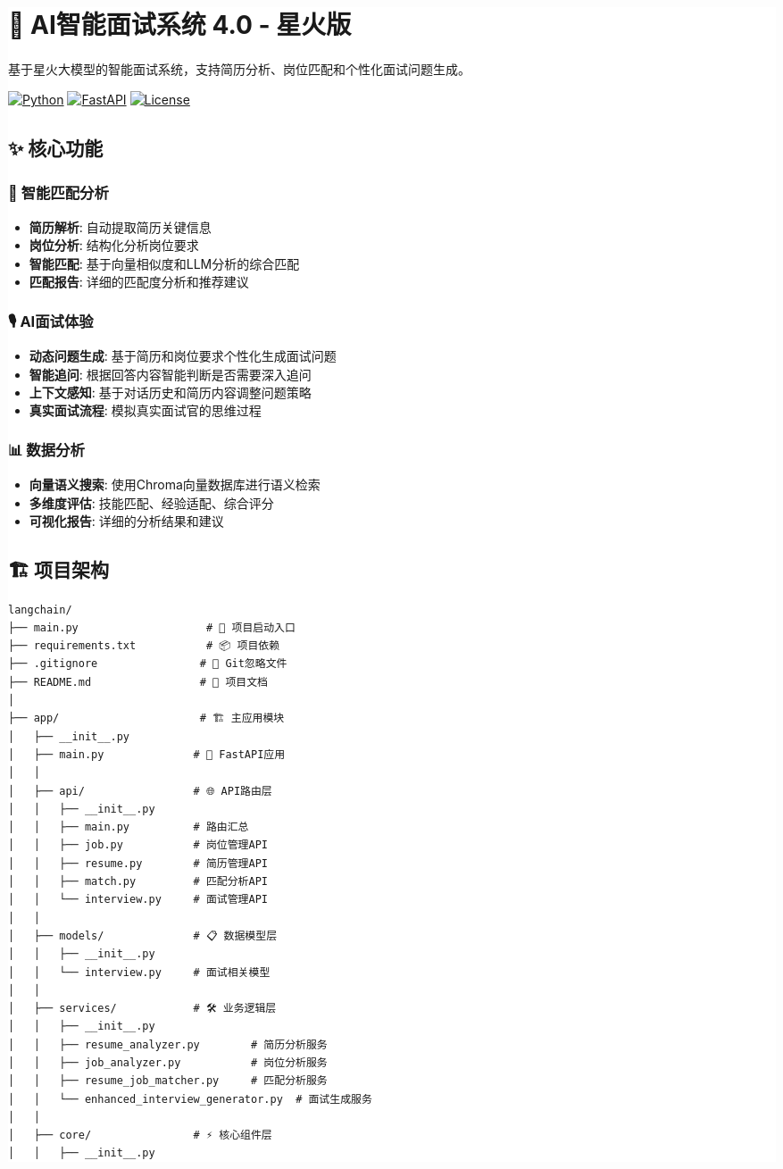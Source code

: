 # 🤖 AI智能面试系统 4.0 - 星火版

基于星火大模型的智能面试系统，支持简历分析、岗位匹配和个性化面试问题生成。

[![Python](https://img.shields.io/badge/Python-3.9+-blue.svg)](https://python.org)
[![FastAPI](https://img.shields.io/badge/FastAPI-0.115.6-green.svg)](https://fastapi.tiangolo.com)
[![License](https://img.shields.io/badge/License-MIT-yellow.svg)](LICENSE)

## ✨ 核心功能

### 🎯 **智能匹配分析**
- **简历解析**: 自动提取简历关键信息
- **岗位分析**: 结构化分析岗位要求
- **智能匹配**: 基于向量相似度和LLM分析的综合匹配
- **匹配报告**: 详细的匹配度分析和推荐建议

### 🎙️ **AI面试体验**
- **动态问题生成**: 基于简历和岗位要求个性化生成面试问题
- **智能追问**: 根据回答内容智能判断是否需要深入追问
- **上下文感知**: 基于对话历史和简历内容调整问题策略
- **真实面试流程**: 模拟真实面试官的思维过程

### 📊 **数据分析**
- **向量语义搜索**: 使用Chroma向量数据库进行语义检索
- **多维度评估**: 技能匹配、经验适配、综合评分
- **可视化报告**: 详细的分析结果和建议

## 🏗️ 项目架构

```
langchain/
├── main.py                    # 🚀 项目启动入口
├── requirements.txt           # 📦 项目依赖
├── .gitignore                # 🚫 Git忽略文件
├── README.md                 # 📖 项目文档
│
├── app/                      # 🏗️ 主应用模块
│   ├── __init__.py
│   ├── main.py              # 🎯 FastAPI应用
│   │
│   ├── api/                 # 🌐 API路由层
│   │   ├── __init__.py
│   │   ├── main.py          # 路由汇总
│   │   ├── job.py           # 岗位管理API
│   │   ├── resume.py        # 简历管理API
│   │   ├── match.py         # 匹配分析API
│   │   └── interview.py     # 面试管理API
│   │
│   ├── models/              # 📋 数据模型层
│   │   ├── __init__.py
│   │   └── interview.py     # 面试相关模型
│   │
│   ├── services/            # 🛠️ 业务逻辑层
│   │   ├── __init__.py
│   │   ├── resume_analyzer.py        # 简历分析服务
│   │   ├── job_analyzer.py           # 岗位分析服务
│   │   ├── resume_job_matcher.py     # 匹配分析服务
│   │   └── enhanced_interview_generator.py  # 面试生成服务
│   │
│   ├── core/                # ⚡ 核心组件层
│   │   ├── __init__.py
```
